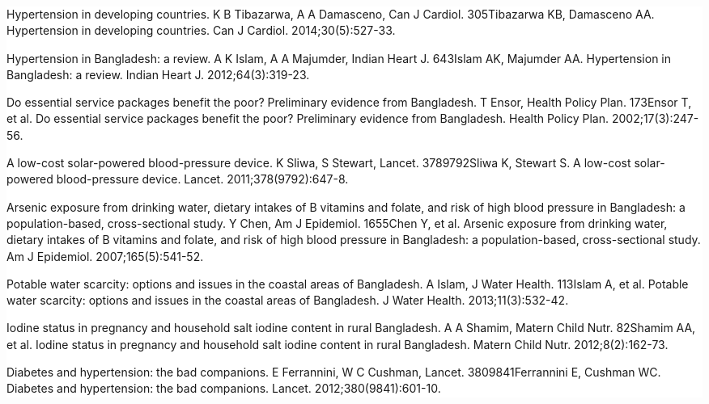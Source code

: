 Hypertension in developing countries. K B Tibazarwa, A A Damasceno, Can J Cardiol. 305Tibazarwa KB, Damasceno AA. Hypertension in developing countries. Can J Cardiol. 2014;30(5):527-33.

Hypertension in Bangladesh: a review. A K Islam, A A Majumder, Indian Heart J. 643Islam AK, Majumder AA. Hypertension in Bangladesh: a review. Indian Heart J. 2012;64(3):319-23.

Do essential service packages benefit the poor? Preliminary evidence from Bangladesh. T Ensor, Health Policy Plan. 173Ensor T, et al. Do essential service packages benefit the poor? Preliminary evidence from Bangladesh. Health Policy Plan. 2002;17(3):247-56.

A low-cost solar-powered blood-pressure device. K Sliwa, S Stewart, Lancet. 3789792Sliwa K, Stewart S. A low-cost solar-powered blood-pressure device. Lancet. 2011;378(9792):647-8.

Arsenic exposure from drinking water, dietary intakes of B vitamins and folate, and risk of high blood pressure in Bangladesh: a population-based, cross-sectional study. Y Chen, Am J Epidemiol. 1655Chen Y, et al. Arsenic exposure from drinking water, dietary intakes of B vitamins and folate, and risk of high blood pressure in Bangladesh: a population-based, cross-sectional study. Am J Epidemiol. 2007;165(5):541-52.

Potable water scarcity: options and issues in the coastal areas of Bangladesh. A Islam, J Water Health. 113Islam A, et al. Potable water scarcity: options and issues in the coastal areas of Bangladesh. J Water Health. 2013;11(3):532-42.

Iodine status in pregnancy and household salt iodine content in rural Bangladesh. A A Shamim, Matern Child Nutr. 82Shamim AA, et al. Iodine status in pregnancy and household salt iodine content in rural Bangladesh. Matern Child Nutr. 2012;8(2):162-73.

Diabetes and hypertension: the bad companions. E Ferrannini, W C Cushman, Lancet. 3809841Ferrannini E, Cushman WC. Diabetes and hypertension: the bad companions. Lancet. 2012;380(9841):601-10.